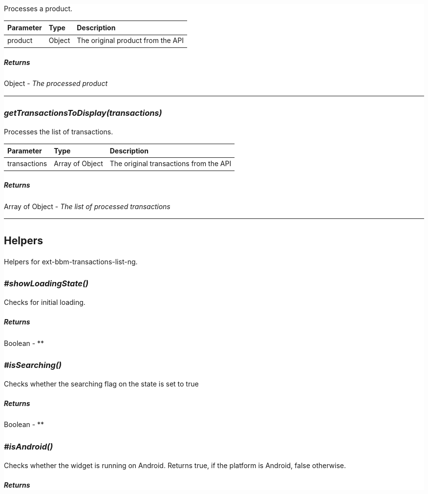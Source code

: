 Processes a product.

| Parameter | Type | Description |
| :-- | :-- | :-- |
| product | Object | The original product from the API |

##### Returns

Object - *The processed product*

---

### <a name="ext-bbm-transactions-list-nggetTransactionsToDisplay"></a>*getTransactionsToDisplay(transactions)*

Processes the list of transactions.

| Parameter | Type | Description |
| :-- | :-- | :-- |
| transactions | Array of Object | The original transactions from the API |

##### Returns

Array of Object - *The list of processed transactions*

---

## Helpers

Helpers for ext-bbm-transactions-list-ng.

### <a name="Helpers_showLoadingState"></a>*#showLoadingState()*

Checks for initial loading.

##### Returns

Boolean - **

### <a name="Helpers_isSearching"></a>*#isSearching()*

Checks whether the searching flag on the state is set to true

##### Returns

Boolean - **

### <a name="Helpers_isAndroid"></a>*#isAndroid()*

Checks whether the widget is running on Android.
Returns true, if the platform is Android, false otherwise.

##### Returns
